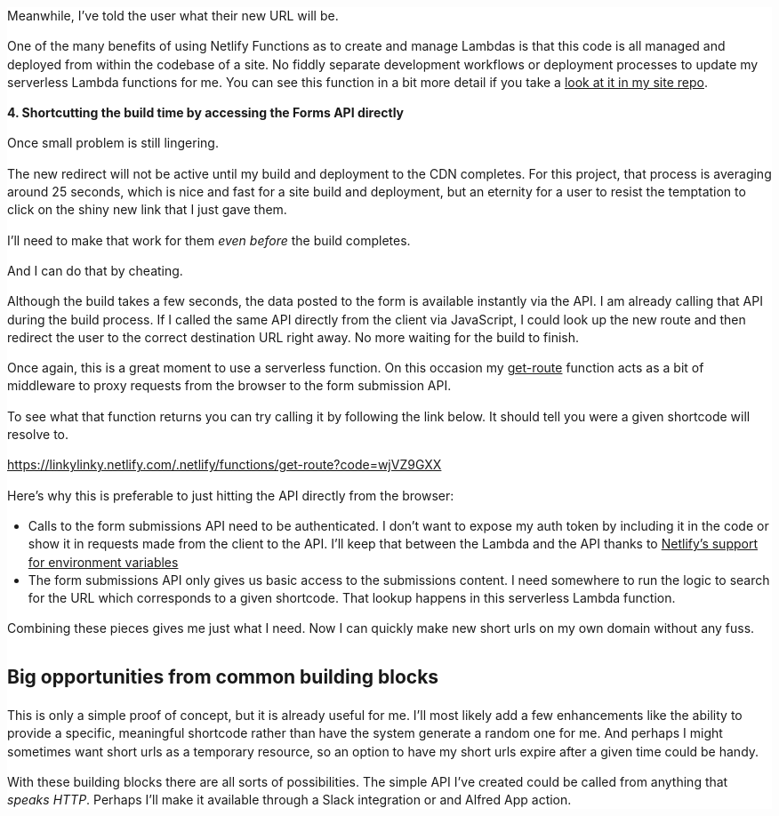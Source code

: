 Meanwhile, I’ve told the user what their new URL will be.

One of the many benefits of using Netlify Functions as to create and manage Lambdas is that this code is all managed and deployed from within the codebase of a site. No fiddly separate development workflows or deployment processes to update my serverless Lambda functions for me. You can see this function in a bit more detail if you take a [look at it in my site repo](https://github.com/philhawksworth/linkylinky/blob/master/src/lambda/generate-route.js).

**4. Shortcutting the build time by accessing the Forms API directly**

Once small problem is still lingering.

The new redirect will not be active until my build and deployment to the CDN completes. For this project, that process is averaging around 25 seconds, which is nice and fast for a site build and deployment, but an eternity for a user to resist the temptation to click on the shiny new link that I just gave them.

I’ll need to make that work for them _even before_ the build completes.

And I can do that by cheating.

Although the build takes a few seconds, the data posted to the form is available instantly via the API. I am already calling that API during the build process. If I called the same API directly from the client via JavaScript, I could look up the new route and then redirect the user to the correct destination URL right away. No more waiting for the build to finish.

Once again, this is a great moment to use a serverless function. On this occasion my [get-route](https://github.com/philhawksworth/linkylinky/blob/master/src/lambda/get-route.js) function acts as a bit of middleware to proxy requests from the browser to the form submission API.

To see what that function returns you can try calling it by following the link below. It should tell you were a given shortcode will resolve to.

<https://linkylinky.netlify.com/.netlify/functions/get-route?code=wjVZ9GXX>

Here’s why this is preferable to just hitting the API directly from the browser:

* Calls to the form submissions API need to be authenticated. I don’t want to expose my auth token by including it in the code or show it in requests made from the client to the API. I’ll keep that between the Lambda and the API thanks to [Netlify’s support for environment variables](https://www.netlify.com/docs/continuous-deployment/#build-environment-variables)
* The form submissions API only gives us basic access to the submissions content. I need somewhere to run the logic to search for the URL which corresponds to a given shortcode. That lookup happens in this serverless Lambda function.

Combining these pieces gives me just what I need. Now I can quickly make new short urls on my own domain without any fuss.

## Big opportunities from common building blocks

This is only a simple proof of concept, but it is already useful for me. I’ll most likely add a few enhancements like the ability to provide a specific, meaningful shortcode rather than have the system generate a random one for me. And perhaps I might sometimes want short urls as a temporary resource, so an option to have my short urls expire after a given time could be handy.

With these building blocks there are all sorts of possibilities. The simple API I’ve created could be called from anything that _speaks_ _HTTP_. Perhaps I’ll make it available through a Slack integration or and Alfred App action.
